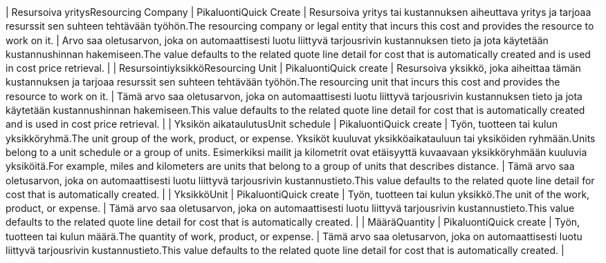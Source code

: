 | <span data-ttu-id="fe9b8-160">Resursoiva yritys</span><span class="sxs-lookup"><span data-stu-id="fe9b8-160">Resourcing Company</span></span> | <span data-ttu-id="fe9b8-161">Pikaluonti</span><span class="sxs-lookup"><span data-stu-id="fe9b8-161">Quick Create</span></span> | <span data-ttu-id="fe9b8-162">Resursoiva yritys tai kustannuksen aiheuttava yritys ja tarjoaa resurssit sen suhteen tehtävään työhön.</span><span class="sxs-lookup"><span data-stu-id="fe9b8-162">The resourcing company or legal entity that incurs this cost and provides the resource to work on it.</span></span> | <span data-ttu-id="fe9b8-163">Arvo saa oletusarvon, joka on automaattisesti luotu liittyvä tarjousrivin kustannuksen tieto ja jota käytetään kustannushinnan hakemiseen.</span><span class="sxs-lookup"><span data-stu-id="fe9b8-163">The value defaults to the related quote line detail for cost that is automatically created and is used in cost price retrieval.</span></span> |
| <span data-ttu-id="fe9b8-164">Resursointiyksikkö</span><span class="sxs-lookup"><span data-stu-id="fe9b8-164">Resourcing Unit</span></span> | <span data-ttu-id="fe9b8-165">Pikaluonti</span><span class="sxs-lookup"><span data-stu-id="fe9b8-165">Quick create</span></span> | <span data-ttu-id="fe9b8-166">Resursoiva yksikkö, joka aiheittaa tämän kustannuksen ja tarjoaa resurssit sen suhteen tehtävään työhön.</span><span class="sxs-lookup"><span data-stu-id="fe9b8-166">The resourcing unit that incurs this cost and provides the resource to work on it.</span></span> | <span data-ttu-id="fe9b8-167">Tämä arvo saa oletusarvon, joka on automaattisesti luotu liittyvä tarjousrivin kustannuksen tieto ja jota käytetään kustannushinnan hakemiseen.</span><span class="sxs-lookup"><span data-stu-id="fe9b8-167">This value defaults to the related quote line detail for cost that is automatically created and is used in cost price retrieval.</span></span> |
| <span data-ttu-id="fe9b8-168">Yksikön aikataulutus</span><span class="sxs-lookup"><span data-stu-id="fe9b8-168">Unit schedule</span></span> | <span data-ttu-id="fe9b8-169">Pikaluonti</span><span class="sxs-lookup"><span data-stu-id="fe9b8-169">Quick create</span></span> | <span data-ttu-id="fe9b8-170">Työn, tuotteen tai kulun yksikköryhmä.</span><span class="sxs-lookup"><span data-stu-id="fe9b8-170">The unit group of the work, product, or expense.</span></span> <span data-ttu-id="fe9b8-171">Yksiköt kuuluvat yksikköaikatauluun tai yksiköiden ryhmään.</span><span class="sxs-lookup"><span data-stu-id="fe9b8-171">Units belong to a unit schedule or a group of units.</span></span> <span data-ttu-id="fe9b8-172">Esimerkiksi mailit ja kilometrit ovat etäisyyttä kuvaavaan yksikköryhmään kuuluvia yksiköitä.</span><span class="sxs-lookup"><span data-stu-id="fe9b8-172">For example, miles and kilometers are units that belong to a group of units that describes distance.</span></span> | <span data-ttu-id="fe9b8-173">Tämä arvo saa oletusarvon, joka on automaattisesti luotu liittyvä tarjousrivin kustannustieto.</span><span class="sxs-lookup"><span data-stu-id="fe9b8-173">This value defaults to the related quote line detail for cost that is automatically created.</span></span> |
| <span data-ttu-id="fe9b8-174">Yksikkö</span><span class="sxs-lookup"><span data-stu-id="fe9b8-174">Unit</span></span> | <span data-ttu-id="fe9b8-175">Pikaluonti</span><span class="sxs-lookup"><span data-stu-id="fe9b8-175">Quick create</span></span> | <span data-ttu-id="fe9b8-176">Työn, tuotteen tai kulun yksikkö.</span><span class="sxs-lookup"><span data-stu-id="fe9b8-176">The unit of the work, product, or expense.</span></span> | <span data-ttu-id="fe9b8-177">Tämä arvo saa oletusarvon, joka on automaattisesti luotu liittyvä tarjousrivin kustannustieto.</span><span class="sxs-lookup"><span data-stu-id="fe9b8-177">This value defaults to the related quote line detail for cost that is automatically created.</span></span> |
| <span data-ttu-id="fe9b8-178">Määrä</span><span class="sxs-lookup"><span data-stu-id="fe9b8-178">Quantity</span></span> | <span data-ttu-id="fe9b8-179">Pikaluonti</span><span class="sxs-lookup"><span data-stu-id="fe9b8-179">Quick create</span></span> | <span data-ttu-id="fe9b8-180">Työn, tuotteen tai kulun määrä.</span><span class="sxs-lookup"><span data-stu-id="fe9b8-180">The quantity of work, product, or expense.</span></span> | <span data-ttu-id="fe9b8-181">Tämä arvo saa oletusarvon, joka on automaattisesti luotu liittyvä tarjousrivin kustannustieto.</span><span class="sxs-lookup"><span data-stu-id="fe9b8-181">This value defaults to the related quote line detail for cost that is automatically created.</span></span> |
